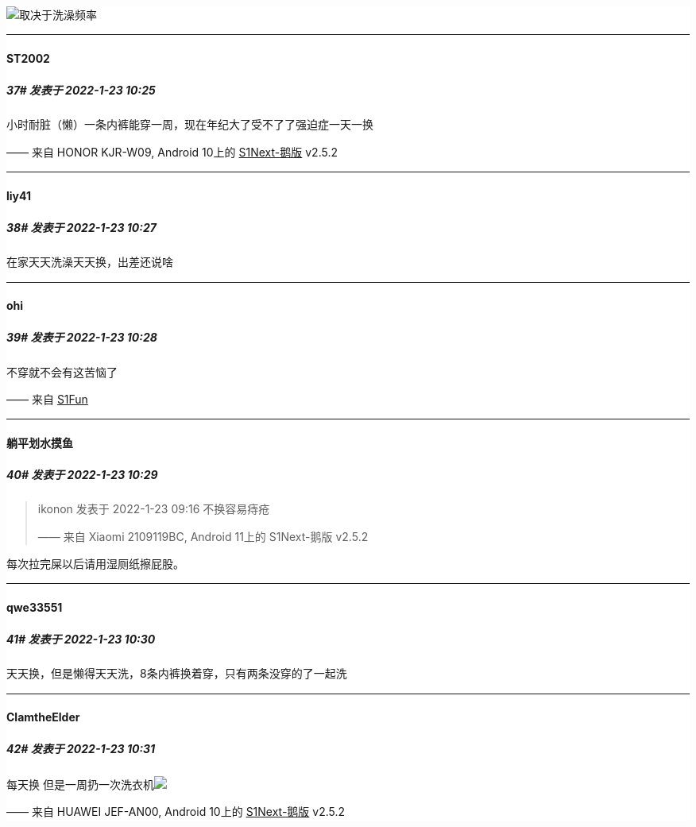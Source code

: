 <img src="https://static.saraba1st.com/image/smiley/face2017/067.png" referrerpolicy="no-referrer">取决于洗澡频率

*****

####  ST2002  
##### 37#       发表于 2022-1-23 10:25

小时耐脏（懒）一条内裤能穿一周，现在年纪大了受不了了强迫症一天一换

—— 来自 HONOR KJR-W09, Android 10上的 [S1Next-鹅版](https://github.com/ykrank/S1-Next/releases) v2.5.2

*****

####  liy41  
##### 38#       发表于 2022-1-23 10:27

在家天天洗澡天天换，出差还说啥

*****

####  ohi  
##### 39#       发表于 2022-1-23 10:28

不穿就不会有这苦恼了

—— 来自 [S1Fun](https://s1fun.koalcat.com)

*****

####  躺平划水摸鱼  
##### 40#       发表于 2022-1-23 10:29

<blockquote>ikonon 发表于 2022-1-23 09:16
不换容易痔疮

—— 来自 Xiaomi 2109119BC, Android 11上的 S1Next-鹅版 v2.5.2</blockquote>
每次拉完屎以后请用湿厕纸擦屁股。

*****

####  qwe33551  
##### 41#       发表于 2022-1-23 10:30

天天换，但是懒得天天洗，8条内裤换着穿，只有两条没穿的了一起洗

*****

####  ClamtheElder  
##### 42#       发表于 2022-1-23 10:31

每天换
但是一周扔一次洗衣机<img src="https://static.saraba1st.com/image/smiley/face2017/037.png" referrerpolicy="no-referrer">

—— 来自 HUAWEI JEF-AN00, Android 10上的 [S1Next-鹅版](https://github.com/ykrank/S1-Next/releases) v2.5.2
